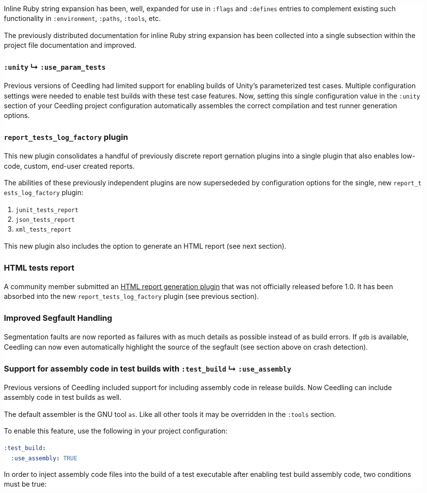 Inline Ruby string expansion has been, well, expanded for use in `:flags` and `:defines` entries to complement existing such functionality in `:environment`, `:paths`, `:tools`, etc.

The previously distributed documentation for inline Ruby string expansion has been collected into a single subsection within the project file documentation and improved.

### `:unity` ↳ `:use_param_tests`

Previous versions of Ceedling had limited support for enabling builds of Unity’s parameterized test cases. Multiple configuration settings were needed to enable test builds with these test case features. Now, setting this single configuration value in the `:unity` section of your Ceedling project configuration automatically assembles the correct compilation and test runner generation options.

### `report_tests_log_factory` plugin

This new plugin consolidates a handful of previously discrete report gernation plugins into a single plugin that also enables low-code, custom, end-user created reports.

The abilities of these previously independent plugins are now supersededed by configuration options for the single, new `report_tests_log_factory` plugin:

1. `junit_tests_report`
1. `json_tests_report`
1. `xml_tests_report`

This new plugin also includes the option to generate an HTML report (see next section).

### HTML tests report

A community member submitted an [HTML report generation plugin](https://github.com/ThrowTheSwitch/Ceedling/pull/756/) that was not officially released before 1.0. It has been absorbed into the new `report_tests_log_factory` plugin (see previous section).

### Improved Segfault Handling

Segmentation faults are now reported as failures with as much details as possible instead of as build errors. If `gdb` is available, Ceedling can now even automatically highlight the source of the segfault (see section above on crash detection).

### Support for assembly code in test builds with `:test_build` ↳ `:use_assembly`

Previous versions of Ceedling included support for including assembly code in release builds. Now Ceedling can include assembly code in test builds as well.

The default assembler is the GNU tool `as`. Like all other tools it may be overridden in the `:tools` section.

To enable this feature, use the following in your project configuration:

```yaml
:test_build:
  :use_assembly: TRUE
```

In order to inject assembly code files into the build of a test executable after enabling test build assembly code, two conditions must be true:

